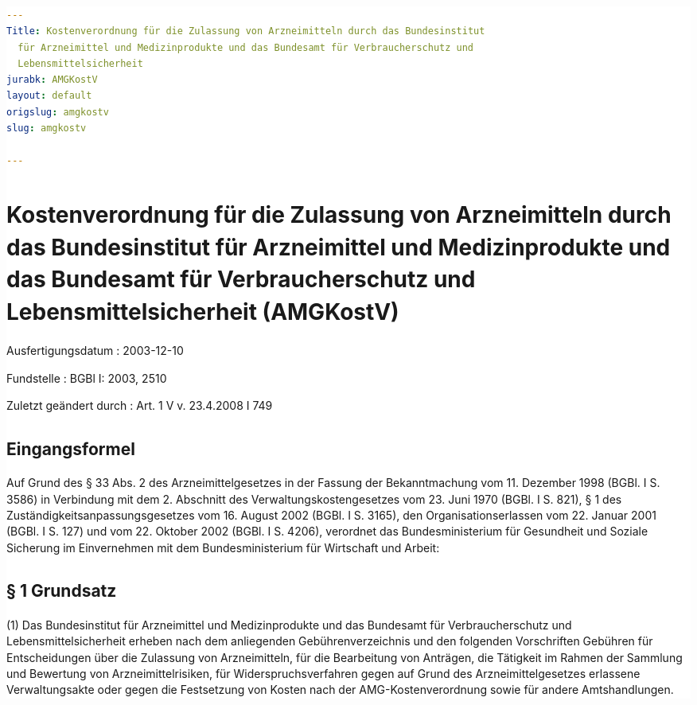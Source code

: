 ```yaml
---
Title: Kostenverordnung für die Zulassung von Arzneimitteln durch das Bundesinstitut
  für Arzneimittel und Medizinprodukte und das Bundesamt für Verbraucherschutz und
  Lebensmittelsicherheit
jurabk: AMGKostV
layout: default
origslug: amgkostv
slug: amgkostv

---
```


# Kostenverordnung für die Zulassung von Arzneimitteln durch das Bundesinstitut für Arzneimittel und Medizinprodukte und das Bundesamt für Verbraucherschutz und Lebensmittelsicherheit (AMGKostV)

Ausfertigungsdatum
:   2003-12-10

Fundstelle
:   BGBl I: 2003, 2510

Zuletzt geändert durch
:   Art. 1 V v. 23.4.2008 I 749


## Eingangsformel

Auf Grund des § 33 Abs. 2 des Arzneimittelgesetzes in der Fassung der
Bekanntmachung vom 11. Dezember 1998 (BGBl. I S. 3586) in Verbindung
mit dem 2. Abschnitt des Verwaltungskostengesetzes vom 23. Juni 1970
(BGBl. I S. 821), § 1 des Zuständigkeitsanpassungsgesetzes vom 16.
August 2002 (BGBl. I S. 3165), den Organisationserlassen vom 22.
Januar 2001 (BGBl. I S. 127) und vom 22. Oktober 2002 (BGBl. I S.
4206), verordnet das Bundesministerium für Gesundheit und Soziale
Sicherung im Einvernehmen mit dem Bundesministerium für Wirtschaft und
Arbeit:


## § 1 Grundsatz

(1) Das Bundesinstitut für Arzneimittel und Medizinprodukte und das
Bundesamt für Verbraucherschutz und Lebensmittelsicherheit erheben
nach dem anliegenden Gebührenverzeichnis und den folgenden
Vorschriften Gebühren für Entscheidungen über die Zulassung von
Arzneimitteln, für die Bearbeitung von Anträgen, die Tätigkeit im
Rahmen der Sammlung und Bewertung von Arzneimittelrisiken, für
Widerspruchsverfahren gegen auf Grund des Arzneimittelgesetzes
erlassene Verwaltungsakte oder gegen die Festsetzung von Kosten nach
der AMG-Kostenverordnung sowie für andere Amtshandlungen.
